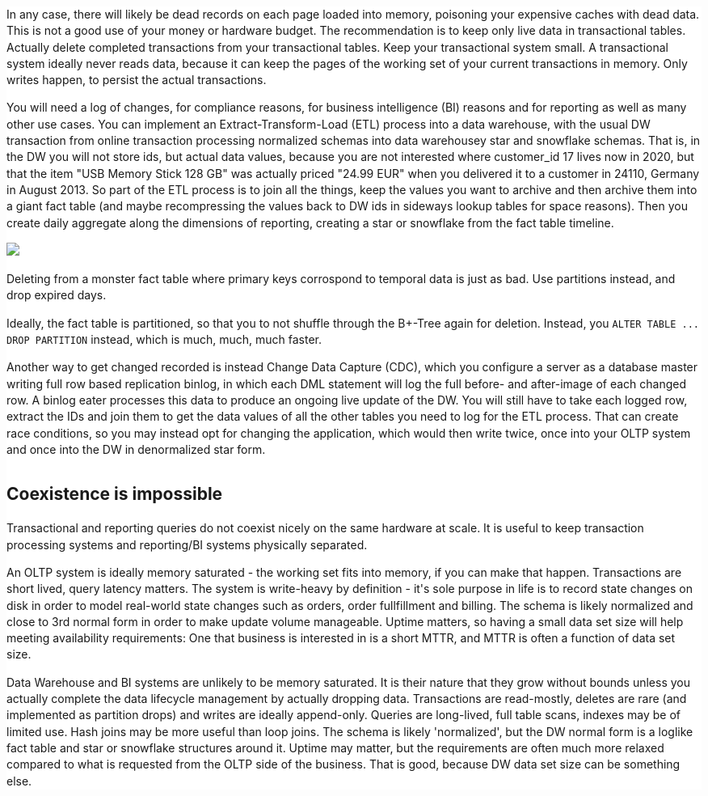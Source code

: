In any case, there will likely be dead records on each page loaded into memory, poisoning your expensive caches with dead data. This is not a good use of your money or hardware budget. The recommendation is to keep only live data in transactional tables. Actually delete completed transactions from your transactional tables. Keep your transactional system small. A transactional system ideally never reads data, because it can keep the pages of the working set of your current transactions in memory. Only writes happen, to persist the actual transactions.

You will need a log of changes, for compliance reasons, for business intelligence (BI) reasons and for reporting as well as many other use cases. You can implement an Extract-Transform-Load (ETL) process into a data warehouse, with the usual DW transaction from online transaction processing normalized schemas into data warehousey star and snowflake schemas. That is, in the DW you will not store ids, but actual data values, because you are not interested where customer_id 17 lives now in 2020, but that the item "USB Memory Stick 128 GB" was actually priced "24.99 EUR" when you delivered it to a customer in 24110, Germany in August 2013. So part of the ETL process is to join all the things, keep the values you want to archive and then archive them into a giant fact table (and maybe recompressing the values back to DW ids in sideways lookup tables for space reasons). Then you create daily aggregate along the dimensions of reporting, creating a star or snowflake from the fact table timeline.

![](/uploads/2020/01/pk-innodb-order-2.png)

Deleting from a monster fact table where primary keys corrospond to temporal data is just as bad. Use partitions instead, and drop expired days.

Ideally, the fact table is partitioned, so that you to not shuffle through the B+-Tree again for deletion. Instead, you `ALTER TABLE ... DROP PARTITION` instead, which is much, much, much faster.

Another way to get changed recorded is instead Change Data Capture (CDC), which you configure a server as a database master writing full row based replication binlog, in which each DML statement will log the full before- and after-image of each changed row. A binlog eater processes this data to produce an ongoing live update of the DW. You will still have to take each logged row, extract the IDs and join them to get the data values of all the other tables you need to log for the ETL process. That can create race conditions, so you may instead opt for changing the application, which would then write twice, once into your OLTP system and once into the DW in denormalized star form.

## Coexistence is impossible

Transactional and reporting queries do not coexist nicely on the same hardware at scale. It is useful to keep transaction processing systems and reporting/BI systems physically separated.

An OLTP system is ideally memory saturated - the working set fits into memory, if you can make that happen. Transactions are short lived, query latency matters. The system is write-heavy by definition - it's sole purpose in life is to record state changes on disk in order to model real-world state changes such as orders, order fullfillment and billing. The schema is likely normalized and close to 3rd normal form in order to make update volume manageable. Uptime matters, so having a small data set size will help meeting availability requirements: One that business is interested in is a short MTTR, and MTTR is often a function of data set size.

Data Warehouse and BI systems are unlikely to be memory saturated. It is their nature that they grow without bounds unless you actually complete the data lifecycle management by actually dropping data. Transactions are read-mostly, deletes are rare (and implemented as partition drops) and writes are ideally append-only. Queries are long-lived, full table scans, indexes may be of limited use. Hash joins may be more useful than loop joins. The schema is likely 'normalized', but the DW normal form is a loglike fact table and star or snowflake structures around it. Uptime may matter, but the requirements are often much more relaxed compared to what is requested from the OLTP side of the business. That is good, because DW data set size can be something else.

